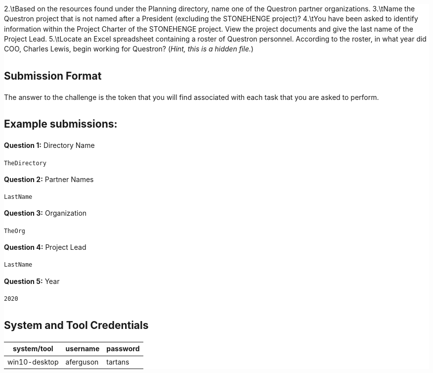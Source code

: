 2.\tBased on the resources found under the Planning directory, name one of the Questron partner organizations.
3.\tName the Questron project that is not named after a President (excluding the STONEHENGE project)? 
4.\tYou have been asked to identify information within the Project Charter of the STONEHENGE project. View the project documents and give the last name of the Project Lead. 
5.\tLocate an Excel spreadsheet containing a roster of Questron personnel. According to the roster, in what year did COO, Charles Lewis, begin working for Questron?  (_Hint,  this is a hidden file._)

## Submission Format
The answer to the challenge is the token that you will find associated with each task that you are asked to perform.
## Example submissions:
**Question 1:** Directory Name
```
TheDirectory
```
**Question 2:** Partner Names
```
LastName
```
**Question 3:** Organization
```
TheOrg
```
**Question 4:** Project Lead
```
LastName
```
**Question 5:** Year
```
2020
```
  ## System and Tool Credentials
  |  system/tool  | username | password |
  |---------------|----------|----------|
  | win10-desktop | aferguson   | tartans|
  

